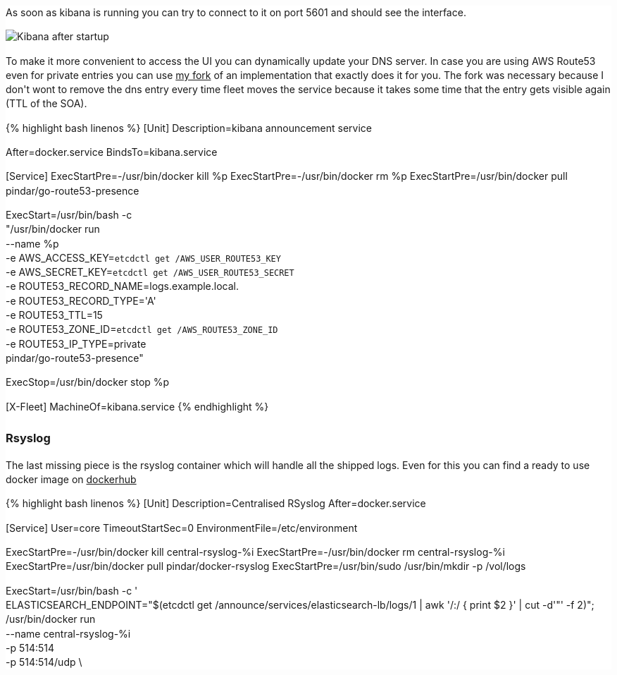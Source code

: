 As soon as kibana is running you can try to connect to it on port 5601 and should see the interface.

<img src="{{ site.url }}/assets/kibana-first-start.png" width="100%" alt="Kibana after startup" />

To make it more convenient to access the UI you can dynamically update your DNS server. In case you are using AWS Route53 even for private entries you can use [my fork](https://github.com/Pindar/go-route53-presence) of an implementation that exactly does it for you. The fork was necessary because I don't wont to remove the dns entry every time fleet moves the service because it takes some time that the entry gets visible again (TTL of the SOA).

{% highlight bash linenos %}
[Unit]
Description=kibana announcement service

After=docker.service
BindsTo=kibana.service

[Service]
ExecStartPre=-/usr/bin/docker kill %p
ExecStartPre=-/usr/bin/docker rm %p
ExecStartPre=/usr/bin/docker pull pindar/go-route53-presence

ExecStart=/usr/bin/bash -c \
"/usr/bin/docker run \
--name %p \
-e AWS_ACCESS_KEY=`etcdctl get /AWS_USER_ROUTE53_KEY` \
-e AWS_SECRET_KEY=`etcdctl get /AWS_USER_ROUTE53_SECRET` \
-e ROUTE53_RECORD_NAME=logs.example.local. \
-e ROUTE53_RECORD_TYPE='A' \
-e ROUTE53_TTL=15 \
-e ROUTE53_ZONE_ID=`etcdctl get /AWS_ROUTE53_ZONE_ID` \
-e ROUTE53_IP_TYPE=private \
pindar/go-route53-presence"

ExecStop=/usr/bin/docker stop %p

[X-Fleet]
MachineOf=kibana.service
{% endhighlight %}

### Rsyslog

The last missing piece is the rsyslog container which will handle all the shipped logs. Even for this you can find a ready to use docker image on [dockerhub](https://registry.hub.docker.com/u/pindar/docker-rsyslog/)

{% highlight bash linenos %}
[Unit]
Description=Centralised RSyslog
After=docker.service

[Service]
User=core
TimeoutStartSec=0
EnvironmentFile=/etc/environment

ExecStartPre=-/usr/bin/docker kill central-rsyslog-%i
ExecStartPre=-/usr/bin/docker rm central-rsyslog-%i
ExecStartPre=/usr/bin/docker pull pindar/docker-rsyslog
ExecStartPre=/usr/bin/sudo /usr/bin/mkdir -p /vol/logs

ExecStart=/usr/bin/bash -c '\
ELASTICSEARCH_ENDPOINT="$(etcdctl get /announce/services/elasticsearch-lb/logs/1 | awk \'/:/ { print $2 }\' | cut -d\'"\' -f 2)"; \
/usr/bin/docker run \
--name central-rsyslog-%i \
-p 514:514 \
-p 514:514/udp \